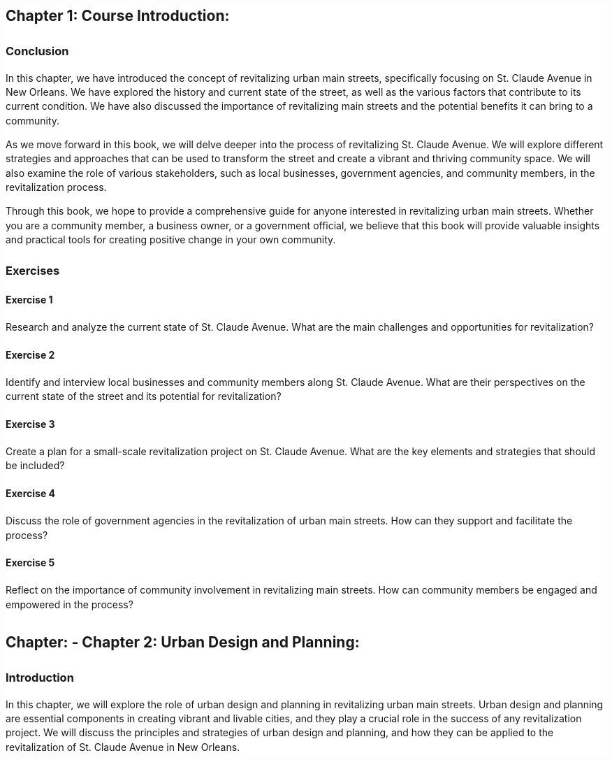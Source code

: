 ## Chapter 1: Course Introduction:

### Conclusion

In this chapter, we have introduced the concept of revitalizing urban main streets, specifically focusing on St. Claude Avenue in New Orleans. We have explored the history and current state of the street, as well as the various factors that contribute to its current condition. We have also discussed the importance of revitalizing main streets and the potential benefits it can bring to a community.

As we move forward in this book, we will delve deeper into the process of revitalizing St. Claude Avenue. We will explore different strategies and approaches that can be used to transform the street and create a vibrant and thriving community space. We will also examine the role of various stakeholders, such as local businesses, government agencies, and community members, in the revitalization process.

Through this book, we hope to provide a comprehensive guide for anyone interested in revitalizing urban main streets. Whether you are a community member, a business owner, or a government official, we believe that this book will provide valuable insights and practical tools for creating positive change in your own community.

### Exercises

#### Exercise 1
Research and analyze the current state of St. Claude Avenue. What are the main challenges and opportunities for revitalization?

#### Exercise 2
Identify and interview local businesses and community members along St. Claude Avenue. What are their perspectives on the current state of the street and its potential for revitalization?

#### Exercise 3
Create a plan for a small-scale revitalization project on St. Claude Avenue. What are the key elements and strategies that should be included?

#### Exercise 4
Discuss the role of government agencies in the revitalization of urban main streets. How can they support and facilitate the process?

#### Exercise 5
Reflect on the importance of community involvement in revitalizing main streets. How can community members be engaged and empowered in the process?


## Chapter: - Chapter 2: Urban Design and Planning:

### Introduction

In this chapter, we will explore the role of urban design and planning in revitalizing urban main streets. Urban design and planning are essential components in creating vibrant and livable cities, and they play a crucial role in the success of any revitalization project. We will discuss the principles and strategies of urban design and planning, and how they can be applied to the revitalization of St. Claude Avenue in New Orleans.
